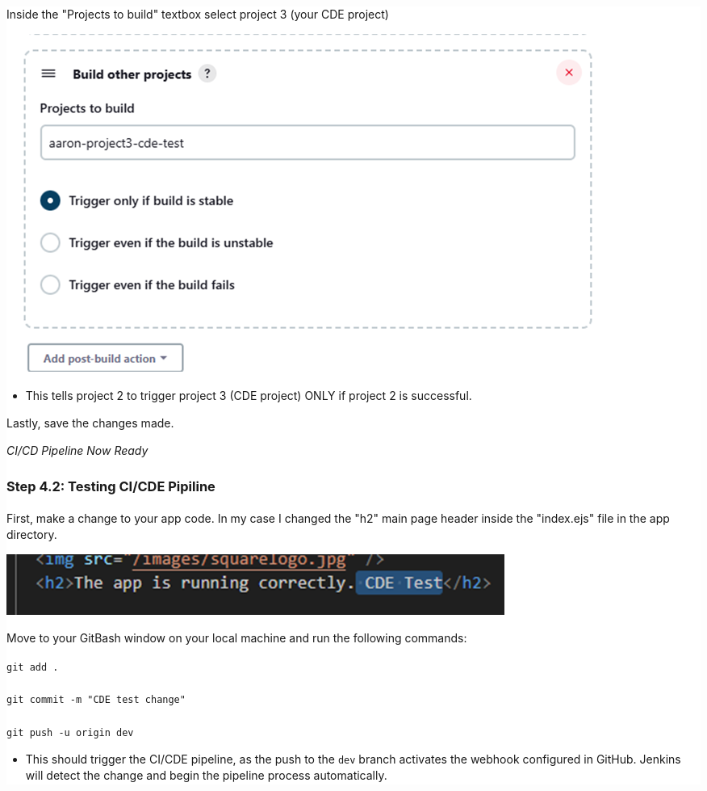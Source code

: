 Inside the "Projects to build" textbox select project 3 (your CDE project)

![Build other projects (3)](images/Build%20other%20projects%20(3).png)

- This tells project 2 to trigger project 3 (CDE project) ONLY if project 2 is successful.

Lastly, save the changes made.

*CI/CD Pipeline Now Ready*

### Step 4.2: Testing CI/CDE Pipiline

First, make a change to your app code. In my case I changed the "h2" main page header inside the "index.ejs" file in the app directory. 

![Change to h2 inside app code test](images/Change%20to%20h2%20inside%20app%20code%20test.png)

Move to your GitBash window on your local machine and run the following commands:
````
git add .

git commit -m "CDE test change"

git push -u origin dev

````

- This should trigger the CI/CDE pipeline, as the push to the `dev` branch activates the webhook configured in GitHub. Jenkins will detect the change and begin the pipeline process automatically.
